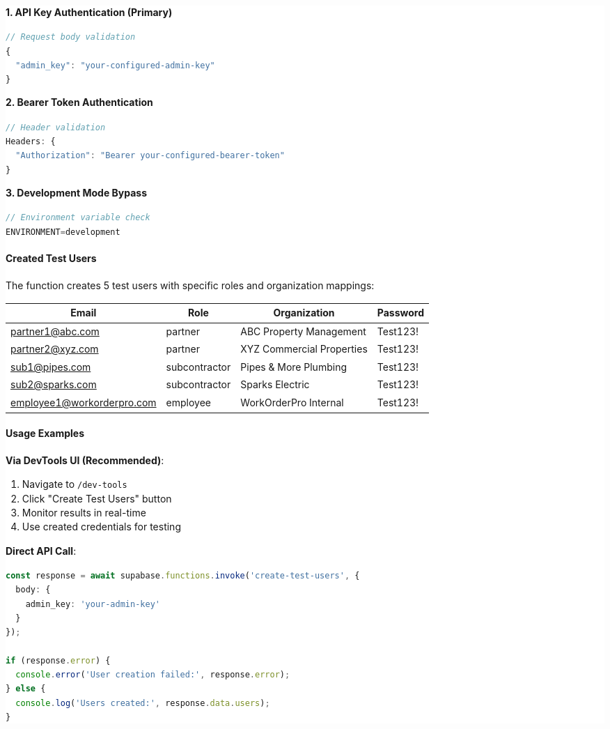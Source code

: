 **1. API Key Authentication (Primary)**
```typescript
// Request body validation
{
  "admin_key": "your-configured-admin-key"
}
```

**2. Bearer Token Authentication**
```typescript
// Header validation
Headers: {
  "Authorization": "Bearer your-configured-bearer-token"
}
```

**3. Development Mode Bypass**
```typescript
// Environment variable check
ENVIRONMENT=development
```

#### Created Test Users

The function creates 5 test users with specific roles and organization mappings:

| Email | Role | Organization | Password |
|-------|------|--------------|----------|
| partner1@abc.com | partner | ABC Property Management | Test123! |
| partner2@xyz.com | partner | XYZ Commercial Properties | Test123! |
| sub1@pipes.com | subcontractor | Pipes & More Plumbing | Test123! |
| sub2@sparks.com | subcontractor | Sparks Electric | Test123! |
| employee1@workorderpro.com | employee | WorkOrderPro Internal | Test123! |

#### Usage Examples

**Via DevTools UI (Recommended)**:
1. Navigate to `/dev-tools`
2. Click "Create Test Users" button  
3. Monitor results in real-time
4. Use created credentials for testing

**Direct API Call**:
```typescript
const response = await supabase.functions.invoke('create-test-users', {
  body: { 
    admin_key: 'your-admin-key' 
  }
});

if (response.error) {
  console.error('User creation failed:', response.error);
} else {
  console.log('Users created:', response.data.users);
}
```
